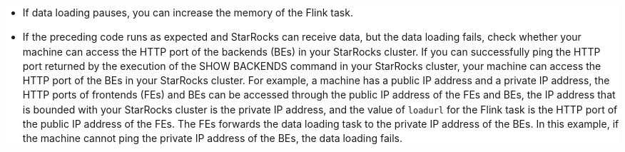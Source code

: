 - If data loading pauses, you can increase the memory of the Flink task.

- If the preceding code runs as expected and StarRocks can receive data, but the data loading fails, check whether your machine can access the HTTP port of the backends (BEs) in your StarRocks cluster. If you can successfully ping the HTTP port returned by the execution of the SHOW BACKENDS command in your StarRocks cluster, your machine can access the HTTP port of the BEs in your StarRocks cluster. For example, a machine has a public IP address and a private IP address, the HTTP ports of frontends (FEs) and BEs can be accessed through the public IP address of the FEs and BEs, the IP address that is bounded with your StarRocks cluster is the private IP address, and the value of `loadurl` for the Flink task is the HTTP port of the public IP address of the FEs. The FEs forwards the data loading task to the private IP address of the BEs. In this example, if the machine cannot ping the private IP address of the BEs, the data loading fails.
